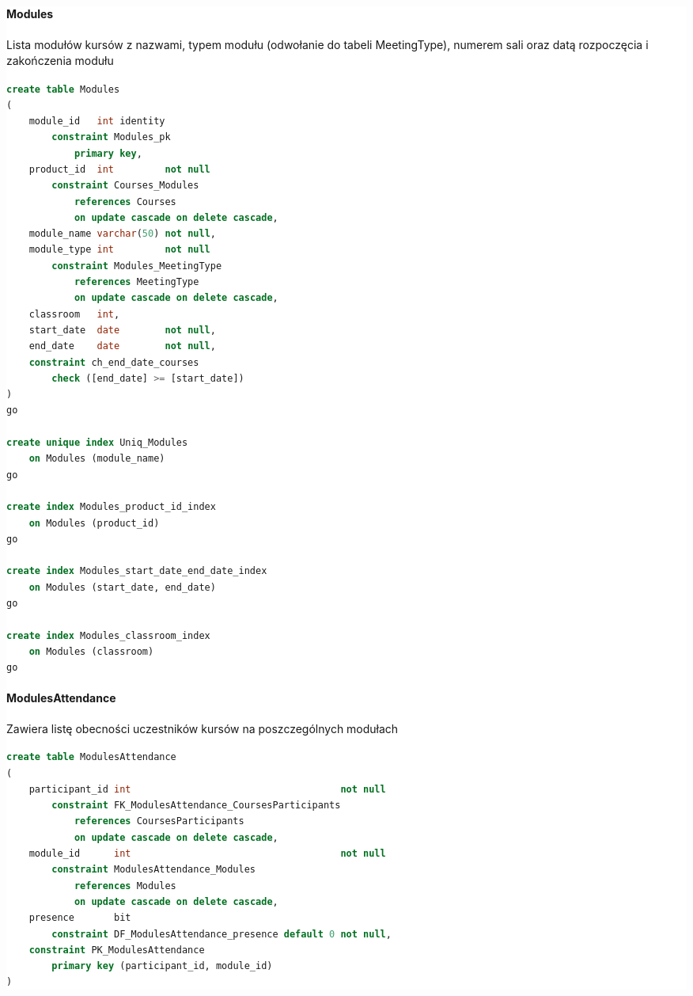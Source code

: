 
#### Modules

Lista modułów kursów z nazwami, typem modułu (odwołanie do tabeli MeetingType), numerem sali oraz datą rozpoczęcia i zakończenia modułu

```sql
create table Modules
(
    module_id   int identity
        constraint Modules_pk
            primary key,
    product_id  int         not null
        constraint Courses_Modules
            references Courses
            on update cascade on delete cascade,
    module_name varchar(50) not null,
    module_type int         not null
        constraint Modules_MeetingType
            references MeetingType
            on update cascade on delete cascade,
    classroom   int,
    start_date  date        not null,
    end_date    date        not null,
    constraint ch_end_date_courses
        check ([end_date] >= [start_date])
)
go

create unique index Uniq_Modules
    on Modules (module_name)
go

create index Modules_product_id_index
    on Modules (product_id)
go

create index Modules_start_date_end_date_index
    on Modules (start_date, end_date)
go

create index Modules_classroom_index
    on Modules (classroom)
go
```

#### ModulesAttendance

Zawiera listę obecności uczestników kursów na poszczególnych modułach

```sql
create table ModulesAttendance
(
    participant_id int                                     not null
        constraint FK_ModulesAttendance_CoursesParticipants
            references CoursesParticipants
            on update cascade on delete cascade,
    module_id      int                                     not null
        constraint ModulesAttendance_Modules
            references Modules
            on update cascade on delete cascade,
    presence       bit
        constraint DF_ModulesAttendance_presence default 0 not null,
    constraint PK_ModulesAttendance
        primary key (participant_id, module_id)
)
```